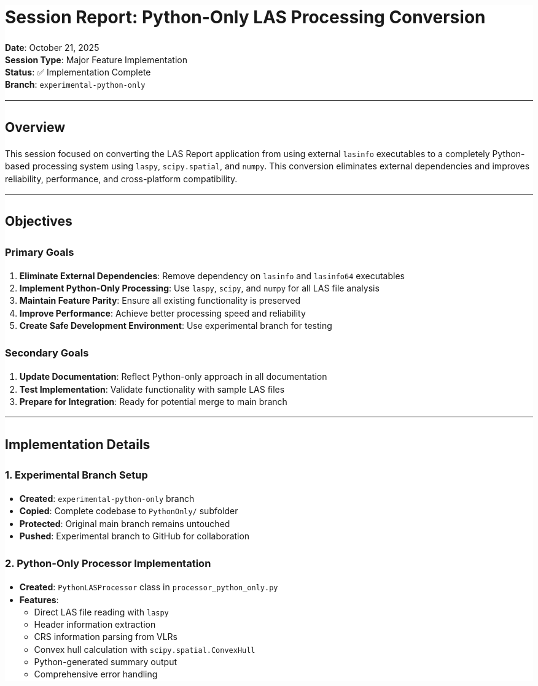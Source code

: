 # Session Report: Python-Only LAS Processing Conversion

**Date**: October 21, 2025  
**Session Type**: Major Feature Implementation  
**Status**: ✅ Implementation Complete  
**Branch**: `experimental-python-only`

---

## Overview

This session focused on converting the LAS Report application from using external `lasinfo` executables to a completely Python-based processing system using `laspy`, `scipy.spatial`, and `numpy`. This conversion eliminates external dependencies and improves reliability, performance, and cross-platform compatibility.

---

## Objectives

### Primary Goals
1. **Eliminate External Dependencies**: Remove dependency on `lasinfo` and `lasinfo64` executables
2. **Implement Python-Only Processing**: Use `laspy`, `scipy`, and `numpy` for all LAS file analysis
3. **Maintain Feature Parity**: Ensure all existing functionality is preserved
4. **Improve Performance**: Achieve better processing speed and reliability
5. **Create Safe Development Environment**: Use experimental branch for testing

### Secondary Goals
1. **Update Documentation**: Reflect Python-only approach in all documentation
2. **Test Implementation**: Validate functionality with sample LAS files
3. **Prepare for Integration**: Ready for potential merge to main branch

---

## Implementation Details

### 1. **Experimental Branch Setup**
- **Created**: `experimental-python-only` branch
- **Copied**: Complete codebase to `PythonOnly/` subfolder
- **Protected**: Original main branch remains untouched
- **Pushed**: Experimental branch to GitHub for collaboration

### 2. **Python-Only Processor Implementation**
- **Created**: `PythonLASProcessor` class in `processor_python_only.py`
- **Features**:
  - Direct LAS file reading with `laspy`
  - Header information extraction
  - CRS information parsing from VLRs
  - Convex hull calculation with `scipy.spatial.ConvexHull`
  - Python-generated summary output
  - Comprehensive error handling
